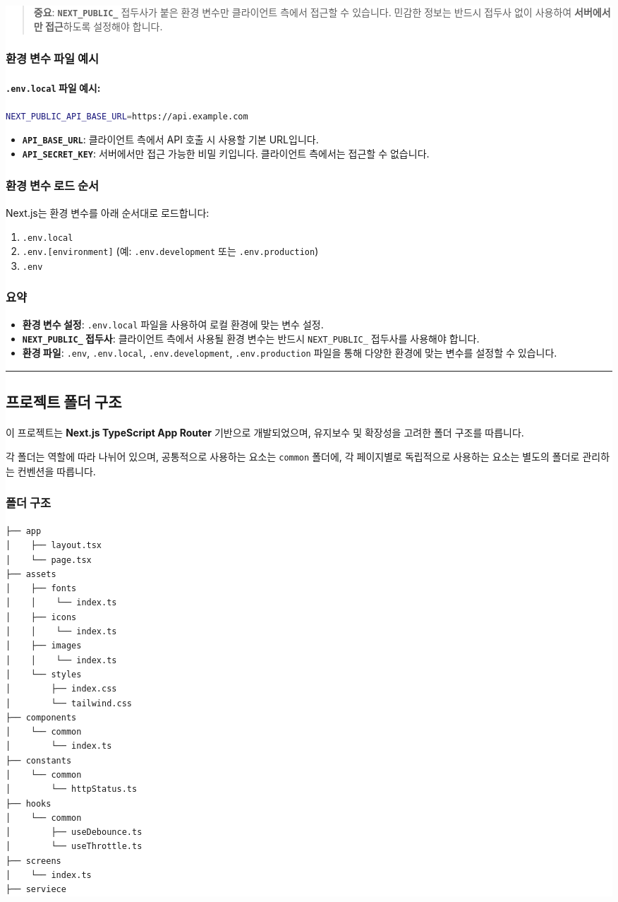 > **중요**: **`NEXT_PUBLIC_`** 접두사가 붙은 환경 변수만 클라이언트 측에서 접근할 수 있습니다. 민감한 정보는 반드시 접두사 없이 사용하여 **서버에서만 접근**하도록 설정해야 합니다.

### 환경 변수 파일 예시

#### `.env.local` 파일 예시:

```bash
NEXT_PUBLIC_API_BASE_URL=https://api.example.com
```

- **`API_BASE_URL`**: 클라이언트 측에서 API 호출 시 사용할 기본 URL입니다.
- **`API_SECRET_KEY`**: 서버에서만 접근 가능한 비밀 키입니다. 클라이언트 측에서는 접근할 수 없습니다.

### 환경 변수 로드 순서

Next.js는 환경 변수를 아래 순서대로 로드합니다:

1. `.env.local`
2. `.env.[environment]` (예: `.env.development` 또는 `.env.production`)
3. `.env`

### 요약

- **환경 변수 설정**: `.env.local` 파일을 사용하여 로컬 환경에 맞는 변수 설정.
- **`NEXT_PUBLIC_` 접두사**: 클라이언트 측에서 사용될 환경 변수는 반드시 `NEXT_PUBLIC_` 접두사를 사용해야 합니다.
- **환경 파일**: `.env`, `.env.local`, `.env.development`, `.env.production` 파일을 통해 다양한 환경에 맞는 변수를 설정할 수 있습니다.

---

## 프로젝트 폴더 구조

이 프로젝트는 **Next.js TypeScript App Router** 기반으로 개발되었으며, 유지보수 및 확장성을 고려한 폴더 구조를 따릅니다.

각 폴더는 역할에 따라 나뉘어 있으며, 공통적으로 사용하는 요소는 `common` 폴더에, 각 페이지별로 독립적으로 사용하는 요소는 별도의 폴더로 관리하는 컨벤션을 따릅니다.

### 폴더 구조

```
├── app
│    ├── layout.tsx
│    └── page.tsx
├── assets
│    ├── fonts
│    │    └── index.ts
│    ├── icons
│    │    └── index.ts
│    ├── images
│    │    └── index.ts
│    └── styles
│        ├── index.css
│        └── tailwind.css
├── components
│    └── common
│        └── index.ts
├── constants
│    └── common
│        └── httpStatus.ts
├── hooks
│    └── common
│        ├── useDebounce.ts
│        └── useThrottle.ts
├── screens
│    └── index.ts
├── serviece
```